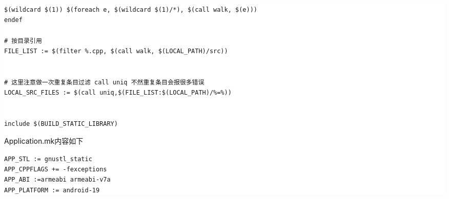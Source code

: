 ````
$(wildcard $(1)) $(foreach e, $(wildcard $(1)/*), $(call walk, $(e)))
endef

# 按目录引用
FILE_LIST := $(filter %.cpp, $(call walk, $(LOCAL_PATH)/src))


# 这里注意做一次重复条目过滤 call uniq 不然重复条目会报很多错误
LOCAL_SRC_FILES := $(call uniq,$(FILE_LIST:$(LOCAL_PATH)/%=%))


include $(BUILD_STATIC_LIBRARY)
````

Application.mk内容如下
````
APP_STL := gnustl_static
APP_CPPFLAGS += -fexceptions
APP_ABI :=armeabi armeabi-v7a
APP_PLATFORM := android-19
````